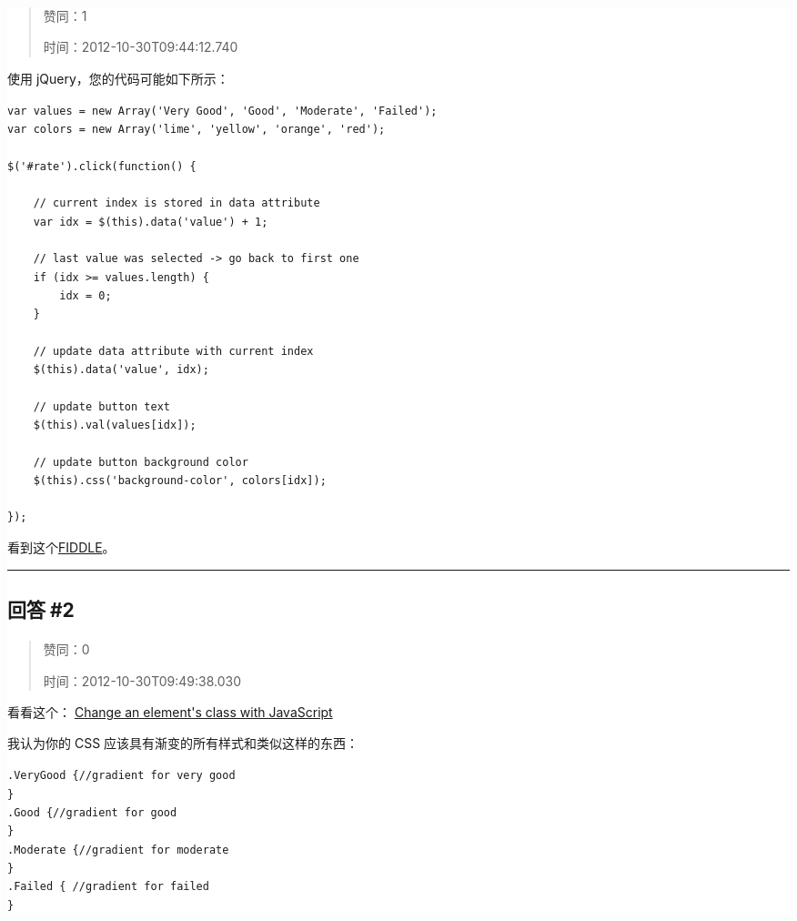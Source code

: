 > 赞同：1
> 
> 时间：2012-10-30T09:44:12.740

使用 jQuery，您的代码可能如下所示：

```
var values = new Array('Very Good', 'Good', 'Moderate', 'Failed');
var colors = new Array('lime', 'yellow', 'orange', 'red');

$('#rate').click(function() {

    // current index is stored in data attribute
    var idx = $(this).data('value') + 1;

    // last value was selected -> go back to first one
    if (idx >= values.length) {
        idx = 0;
    }

    // update data attribute with current index
    $(this).data('value', idx);

    // update button text
    $(this).val(values[idx]);

    // update button background color
    $(this).css('background-color', colors[idx]);

});​ 
```

看到这个[FIDDLE](http://jsfiddle.net/gQZVw/)。

* * *

## 回答 #2

> 赞同：0
> 
> 时间：2012-10-30T09:49:38.030

看看这个： [Change an element's class with JavaScript](https://stackoverflow.com/questions/195951/change-an-elements-css-class-with-javascript)

我认为你的 CSS 应该具有渐变的所有样式和类似这样的东西：

```
.VeryGood {//gradient for very good
}
.Good {//gradient for good
}
.Moderate {//gradient for moderate
}
.Failed { //gradient for failed
} 
```
